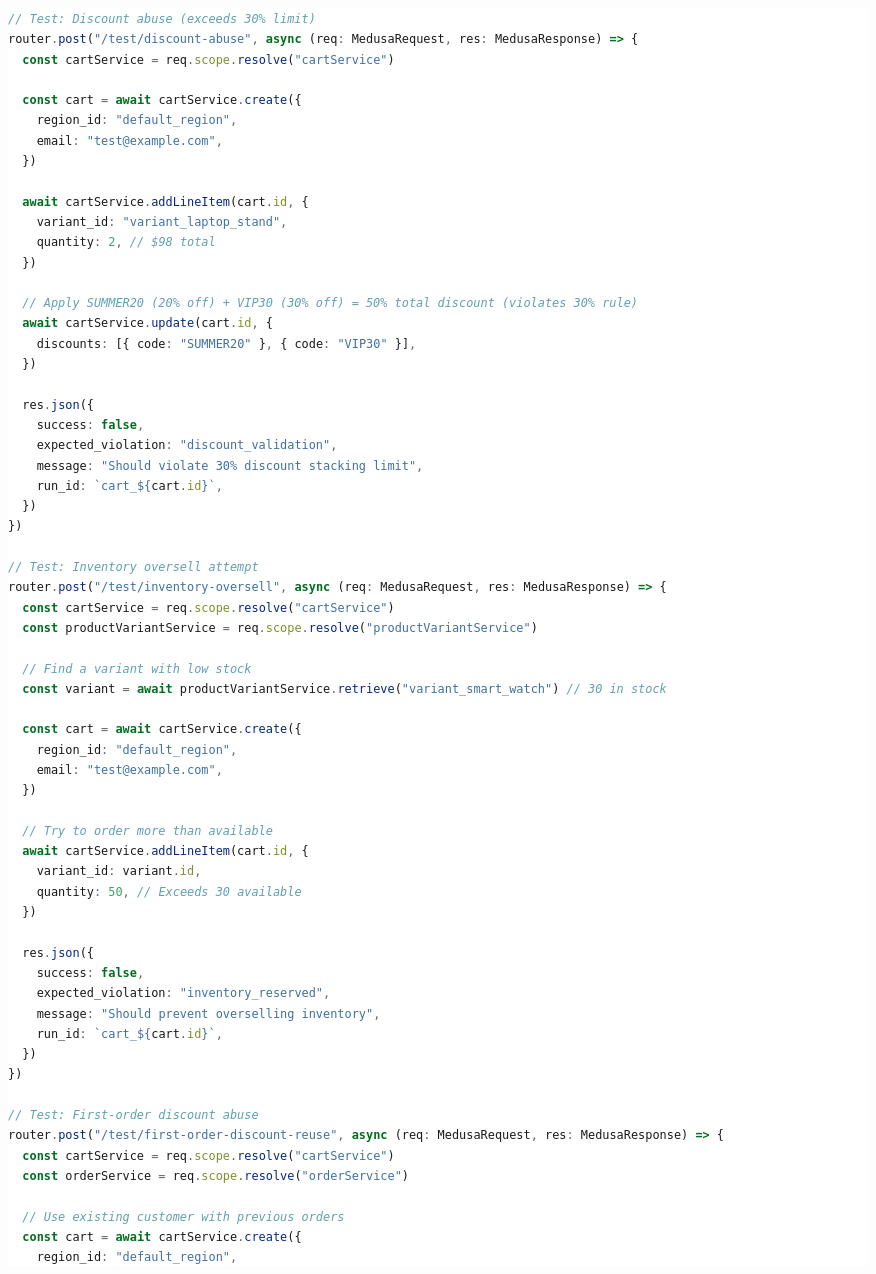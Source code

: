 ```typescript
// Test: Discount abuse (exceeds 30% limit)
router.post("/test/discount-abuse", async (req: MedusaRequest, res: MedusaResponse) => {
  const cartService = req.scope.resolve("cartService")

  const cart = await cartService.create({
    region_id: "default_region",
    email: "test@example.com",
  })

  await cartService.addLineItem(cart.id, {
    variant_id: "variant_laptop_stand",
    quantity: 2, // $98 total
  })

  // Apply SUMMER20 (20% off) + VIP30 (30% off) = 50% total discount (violates 30% rule)
  await cartService.update(cart.id, {
    discounts: [{ code: "SUMMER20" }, { code: "VIP30" }],
  })

  res.json({
    success: false,
    expected_violation: "discount_validation",
    message: "Should violate 30% discount stacking limit",
    run_id: `cart_${cart.id}`,
  })
})

// Test: Inventory oversell attempt
router.post("/test/inventory-oversell", async (req: MedusaRequest, res: MedusaResponse) => {
  const cartService = req.scope.resolve("cartService")
  const productVariantService = req.scope.resolve("productVariantService")

  // Find a variant with low stock
  const variant = await productVariantService.retrieve("variant_smart_watch") // 30 in stock

  const cart = await cartService.create({
    region_id: "default_region",
    email: "test@example.com",
  })

  // Try to order more than available
  await cartService.addLineItem(cart.id, {
    variant_id: variant.id,
    quantity: 50, // Exceeds 30 available
  })

  res.json({
    success: false,
    expected_violation: "inventory_reserved",
    message: "Should prevent overselling inventory",
    run_id: `cart_${cart.id}`,
  })
})

// Test: First-order discount abuse
router.post("/test/first-order-discount-reuse", async (req: MedusaRequest, res: MedusaResponse) => {
  const cartService = req.scope.resolve("cartService")
  const orderService = req.scope.resolve("orderService")

  // Use existing customer with previous orders
  const cart = await cartService.create({
    region_id: "default_region",
```